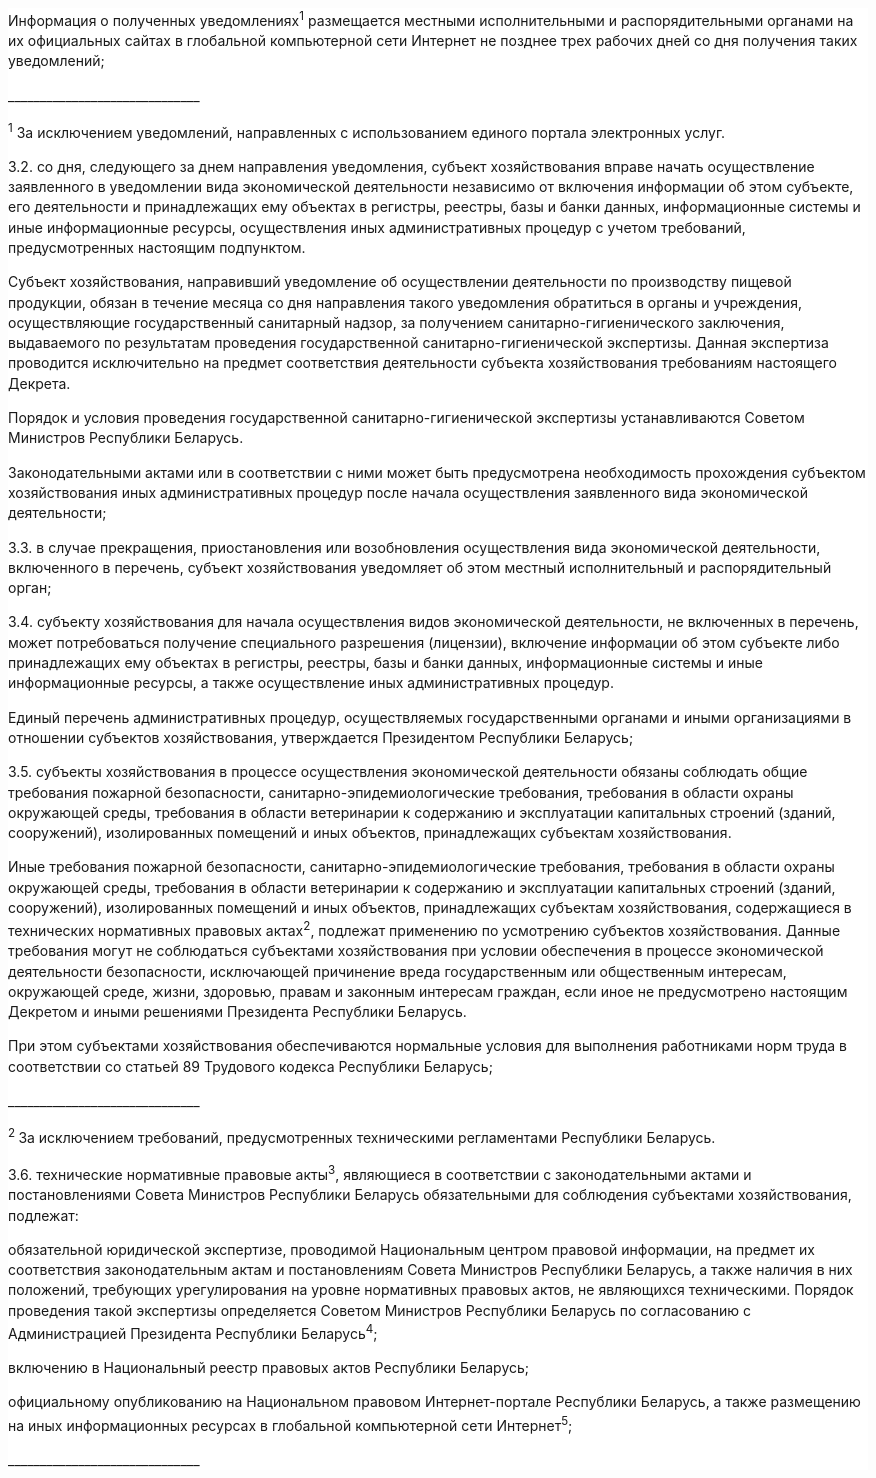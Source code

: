 <p>Информация о полученных уведомлениях<sup>1</sup> размещается местными исполнительными и распорядительными органами на их официальных сайтах в глобальной компьютерной сети Интернет не позднее трех рабочих дней со дня получения таких уведомлений;</p>
<p>______________________________</p>
<p><sup>1</sup> За исключением уведомлений, направленных с использованием единого портала электронных услуг.</p>
<p>3.2. со дня, следующего за днем направления уведомления, субъект хозяйствования вправе начать осуществление заявленного в уведомлении вида экономической деятельности независимо от включения информации об этом субъекте, его деятельности и принадлежащих ему объектах в регистры, реестры, базы и банки данных, информационные системы и иные информационные ресурсы, осуществления иных административных процедур с учетом требований, предусмотренных настоящим подпунктом.</p>
<p>Субъект хозяйствования, направивший уведомление об осуществлении деятельности по производству пищевой продукции, обязан в течение месяца со дня направления такого уведомления обратиться в органы и учреждения, осуществляющие государственный санитарный надзор, за получением санитарно-гигиенического заключения, выдаваемого по результатам проведения государственной санитарно-гигиенической экспертизы. Данная экспертиза проводится исключительно на предмет соответствия деятельности субъекта хозяйствования требованиям настоящего Декрета.</p>
<p>Порядок и условия проведения государственной санитарно-гигиенической экспертизы устанавливаются Советом Министров Республики Беларусь.</p>
<p>Законодательными актами или в соответствии с ними может быть предусмотрена необходимость прохождения субъектом хозяйствования иных административных процедур после начала осуществления заявленного вида экономической деятельности;</p>
<p>3.3. в случае прекращения, приостановления или возобновления осуществления вида экономической деятельности, включенного в перечень, субъект хозяйствования уведомляет об этом местный исполнительный и распорядительный орган;</p>
<p>3.4. субъекту хозяйствования для начала осуществления видов экономической деятельности, не включенных в перечень, может потребоваться получение специального разрешения (лицензии), включение информации об этом субъекте либо принадлежащих ему объектах в регистры, реестры, базы и банки данных, информационные системы и иные информационные ресурсы, а также осуществление иных административных процедур.</p>
<p>Единый перечень административных процедур, осуществляемых государственными органами и иными организациями в отношении субъектов хозяйствования, утверждается Президентом Республики Беларусь;</p>
<p>3.5. субъекты хозяйствования в процессе осуществления экономической деятельности обязаны соблюдать общие требования пожарной безопасности, санитарно-эпидемиологические требования, требования в области охраны окружающей среды, требования в области ветеринарии к содержанию и эксплуатации капитальных строений (зданий, сооружений), изолированных помещений и иных объектов, принадлежащих субъектам хозяйствования.</p>
<p>Иные требования пожарной безопасности, санитарно-эпидемиологические требования, требования в области охраны окружающей среды, требования в области ветеринарии к содержанию и эксплуатации капитальных строений (зданий, сооружений), изолированных помещений и иных объектов, принадлежащих субъектам хозяйствования, содержащиеся в технических нормативных правовых актах<sup>2</sup>, подлежат применению по усмотрению субъектов хозяйствования. Данные требования могут не соблюдаться субъектами хозяйствования при условии обеспечения в процессе экономической деятельности безопасности, исключающей причинение вреда государственным или общественным интересам, окружающей среде, жизни, здоровью, правам и законным интересам граждан, если иное не предусмотрено настоящим Декретом и иными решениями Президента Республики Беларусь.</p>
<p>При этом субъектами хозяйствования обеспечиваются нормальные условия для выполнения работниками норм труда в соответствии со статьей 89 Трудового кодекса Республики Беларусь;</p>
<p>______________________________</p>
<p><sup>2 </sup>За исключением требований, предусмотренных техническими регламентами Республики Беларусь.</p>
<p>3.6. технические нормативные правовые акты<sup>3</sup>, являющиеся в соответствии с законодательными актами и постановлениями Совета Министров Республики Беларусь обязательными для соблюдения субъектами хозяйствования, подлежат:</p>
<p>обязательной юридической экспертизе, проводимой Национальным центром правовой информации, на предмет их соответствия законодательным актам и постановлениям Совета Министров Республики Беларусь, а также наличия в них положений, требующих урегулирования на уровне нормативных правовых актов, не являющихся техническими. Порядок проведения такой экспертизы определяется Советом Министров Республики Беларусь по согласованию с Администрацией Президента Республики Беларусь<sup>4</sup>;</p>
<p>включению в Национальный реестр правовых актов Республики Беларусь;</p>
<p>официальному опубликованию на Национальном правовом Интернет-портале Республики Беларусь, а также размещению на иных информационных ресурсах в глобальной компьютерной сети Интернет<sup>5</sup>;</p>
<p>______________________________</p>